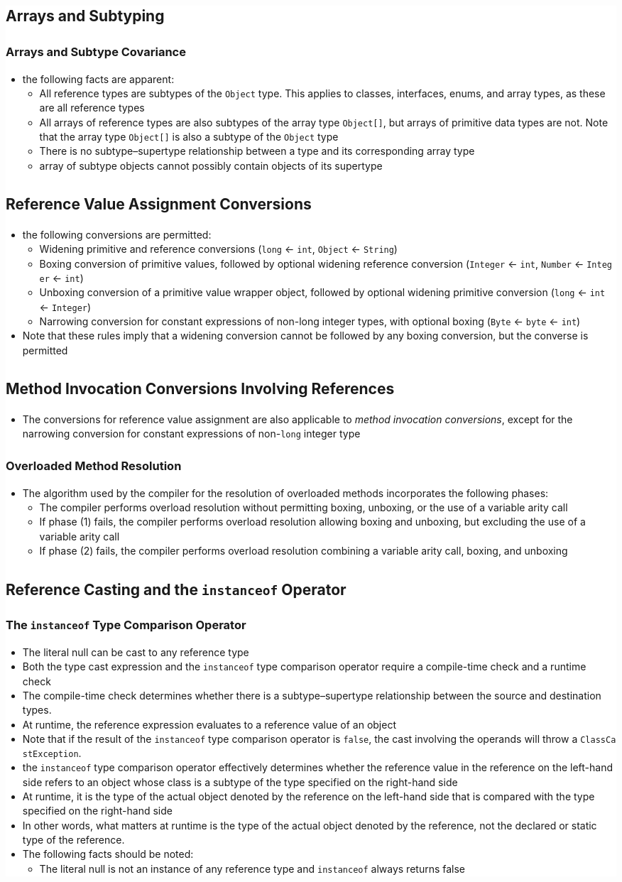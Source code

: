 ## Arrays and Subtyping

### Arrays and Subtype Covariance

- the following facts are apparent:
    - All reference types are subtypes of the `Object` type. This applies to classes, interfaces, enums, and array types, as these are all reference types
    - All arrays of reference types are also subtypes of the array type `Object[]`, but arrays of primitive data types are not. Note that the array type `Object[]` is also a subtype of the `Object` type
    - There is no subtype–supertype relationship between a type and its corresponding array type
    - array of subtype objects cannot possibly contain objects of its supertype

## Reference Value Assignment Conversions

- the following conversions are permitted:
    - Widening primitive and reference conversions (`long` ← `int`, `Object` ← `String`)
    - Boxing conversion of primitive values, followed by optional widening reference conversion (`Integer` ← `int`, `Number` ← `Integer` ← `int`)
    - Unboxing conversion of a primitive value wrapper object, followed by optional widening primitive conversion (`long` ← `int` ← `Integer`)
    - Narrowing conversion for constant expressions of non-long integer types, with optional boxing (`Byte` ← `byte` ← `int`)
- Note that these rules imply that a widening conversion cannot be followed by any boxing conversion, but the converse is permitted

## Method Invocation Conversions Involving References

- The conversions for reference value assignment are also applicable to _method invocation conversions_, except for the narrowing conversion for constant expressions of non-`long` integer type

### Overloaded Method Resolution

- The algorithm used by the compiler for the resolution of overloaded methods incorporates the following phases:
    - The compiler performs overload resolution without permitting boxing, unboxing, or the use of a variable arity call
    - If phase (1) fails, the compiler performs overload resolution allowing boxing and unboxing, but excluding the use of a variable arity call
    - If phase (2) fails, the compiler performs overload resolution combining a variable arity call, boxing, and unboxing

## Reference Casting and the `instanceof` Operator

### The `instanceof` Type Comparison Operator

- The literal null can be cast to any reference type
- Both the type cast expression and the `instanceof` type comparison operator require a compile-time check and a runtime check
- The compile-time check determines whether there is a subtype–supertype relationship between the source and destination types.
- At runtime, the reference expression evaluates to a reference value of an object
- Note that if the result of the `instanceof` type comparison operator is `false`, the cast involving the operands will throw a `ClassCastException`.
- the `instanceof` type comparison operator effectively determines whether the reference value in the reference on the left-hand side refers to an object whose class is a subtype of the type specified on the right-hand side
- At runtime, it is the type of the actual object denoted by the reference on the left-hand side that is compared with the type specified on the right-hand side
- In other words, what matters at runtime is the type of the actual object denoted by the reference, not the declared or static type of the reference.
- The following facts should be noted:
    - The literal null is not an instance of any reference type and `instanceof` always returns false
